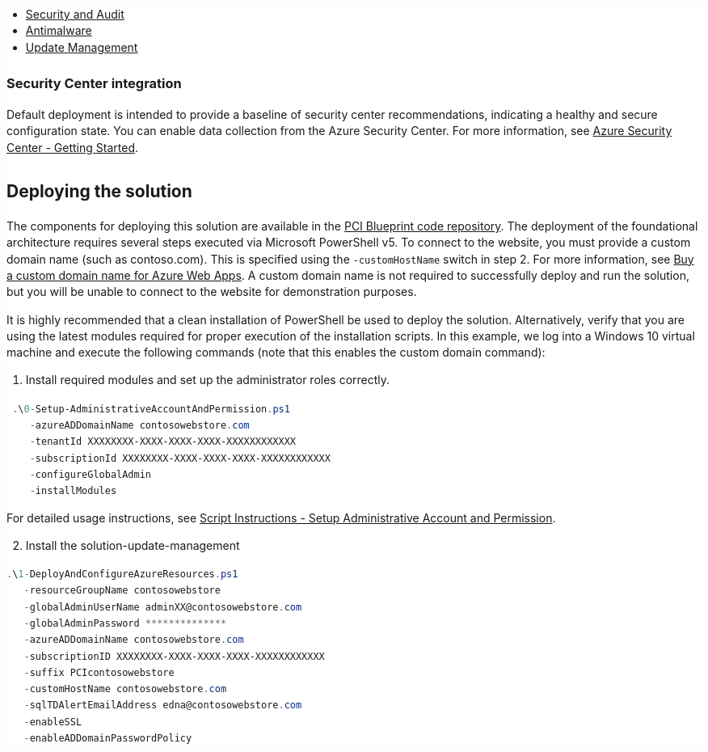 - [Security and Audit](https://www.microsoft.com/en-us/cloud-platform/security-and-compliance)
- [Antimalware](https://docs.microsoft.com/en-us/azure/log-analytics/log-analytics-malware?toc=%2fazure%2foperations-management-suite%2ftoc.json)
- [Update Management](https://docs.microsoft.com/en-us/azure/operations-management-suite/oms-solution-update-management)

### Security Center integration

Default deployment is intended to provide a baseline of security center recommendations, indicating a healthy and secure configuration state. You can enable data collection from the Azure Security Center. For more information, see [Azure Security Center - Getting Started](https://docs.microsoft.com/en-us/azure/security-center/security-center-get-started).

## Deploying the solution

The components for deploying this solution are available in the [PCI Blueprint code repository][code-repo]. The deployment of the foundational architecture requires several steps executed via Microsoft PowerShell v5. To connect to the website, you must provide a custom domain name (such as contoso.com). This is specified using the `-customHostName` switch in step 2. For more information, see [Buy a custom domain name for Azure Web Apps](https://docs.microsoft.com/en-us/azure/app-service-web/custom-dns-web-site-buydomains-web-app).
A custom domain name is not required to successfully deploy and run the solution, but you will be unable to connect to the website for demonstration purposes.

It is highly recommended that a clean installation of PowerShell be used to deploy the solution. Alternatively, verify that you are using the latest modules required for proper execution of the installation scripts. In this example, we log into a Windows 10 virtual machine and execute the following commands (note that this enables the custom domain command):

1. Install required modules and set up the administrator roles correctly.
```powershell
 .\0-Setup-AdministrativeAccountAndPermission.ps1 
    -azureADDomainName contosowebstore.com
    -tenantId XXXXXXXX-XXXX-XXXX-XXXX-XXXXXXXXXXXX
    -subscriptionId XXXXXXXX-XXXX-XXXX-XXXX-XXXXXXXXXXXX
    -configureGlobalAdmin 
    -installModules
```
For detailed usage instructions, see [Script Instructions - Setup Administrative Account and Permission](./0-Setup-AdministrativeAccountAndPermission.md).

2. Install the solution-update-management 
 ```powershell
.\1-DeployAndConfigureAzureResources.ps1 
    -resourceGroupName contosowebstore
    -globalAdminUserName adminXX@contosowebstore.com 
    -globalAdminPassword **************
    -azureADDomainName contosowebstore.com 
    -subscriptionID XXXXXXXX-XXXX-XXXX-XXXX-XXXXXXXXXXXX 
    -suffix PCIcontosowebstore
    -customHostName contosowebstore.com
    -sqlTDAlertEmailAddress edna@contosowebstore.com 
    -enableSSL
    -enableADDomainPasswordPolicy 
```


[code-repo]: https://github.com/Azure/pci-paas-webapp-ase-sqldb-appgateway-keyvault-oms "Code Repository"